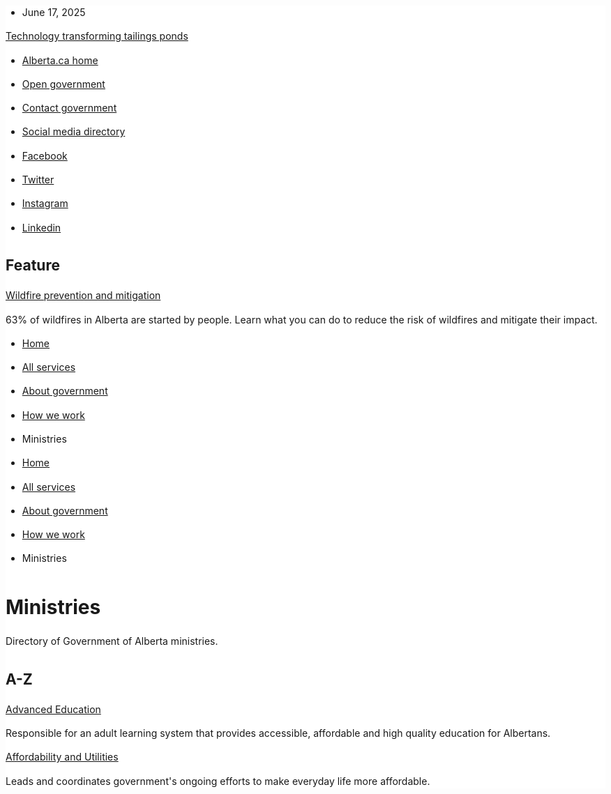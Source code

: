   * June 17, 2025

[Technology transforming tailings ponds](https://www.alberta.ca/release.cfm?xID=93482F3A82391-952D-4BA8-4FA399D7A9C03AE9)




  * [Alberta.ca home](/government-of-alberta)
  * [Open government](/open-government-program)
  * [Contact government](https://www.alberta.ca/contact.cfm)
  * [Social media directory](/social-media-directory)



  * [Facebook](https://www.facebook.com/youralberta.ca/)
  * [Twitter](https://twitter.com/YourAlberta)
  * [Instagram](https://www.instagram.com/youralberta/)
  * [Linkedin](https://www.linkedin.com/company/government-of-alberta/)



## Feature

[Wildfire prevention and mitigation](/wildfire-prevention-and-mitigation)

63% of wildfires in Alberta are started by people. Learn what you can do to reduce the risk of wildfires and mitigate their impact.

  * [Home](/)
  * [All services](/all-services)
  * [About government](/about-government)
  * [How we work](/how-we-work)
  * Ministries



  * [Home](/)
  * [All services](/all-services)
  * [About government](/about-government)
  * [How we work](/how-we-work)
  * Ministries



#  Ministries

Directory of Government of Alberta ministries. 

## A-Z

[ Advanced Education ](/advanced-education)

Responsible for an adult learning system that provides accessible, affordable and high quality education for Albertans.

[ Affordability and Utilities ](/affordability-and-utilities)

Leads and coordinates government's ongoing efforts to make everyday life more affordable.
